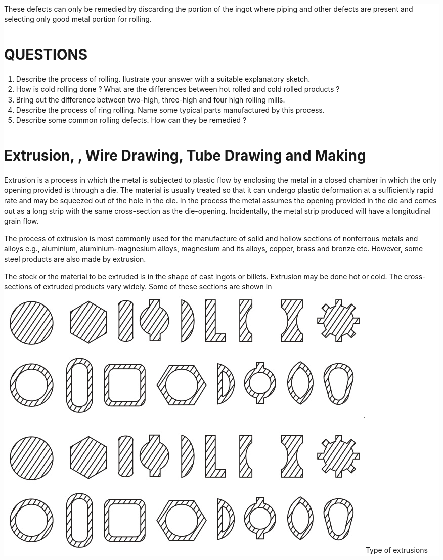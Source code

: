 These defects can only be remedied by discarding the portion of the ingot where piping and other defects are present and selecting only good metal portion for rolling.  

# QUESTIONS  

1. Describe the process of rolling. llustrate your answer with a suitable explanatory sketch.   
2. How is cold rolling done ? What are the differences between hot rolled and cold rolled products ?   
3. Bring out the difference between two-high, three-high and four high rolling mills.   
4. Describe the process of ring rolling. Name some typical parts manufactured by this process.   
5. Describe some common rolling defects. How can they be remedied ?  

# Extrusion, , Wire Drawing, Tube Drawing and Making  

Extrusion is a process in which the metal is subjected to plastic flow by enclosing the metal in a closed chamber in which the only opening provided is through a die. The material is usually treated so that it can undergo plastic deformation at a sufficiently rapid rate and may be squeezed out of the hole in the die. In the process the metal assumes the opening provided in the die and comes out as a long strip with the same cross-section as the die-opening. Incidentally, the metal strip produced will have a longitudinal grain flow.  

The process of extrusion is most commonly used for the manufacture of solid and hollow sections of nonferrous metals and alloys e.g., aluminium, aluminium-magnesium alloys, magnesium and its alloys, copper, brass and bronze etc. However, some steel products are also made by extrusion.  

The stock or the material to be extruded is in the shape of cast ingots or billets. Extrusion may be done hot or cold. The cross-sections of extruded products vary widely. Some of these sections are shown in ![Type of extrusions](images/ef22a6e745e0820aa7e24453f3a0f20a908c8add7d003943159817483e6c5355.jpg).  

  
![Type of extrusions](images/ef22a6e745e0820aa7e24453f3a0f20a908c8add7d003943159817483e6c5355.jpg) Type of extrusions  
